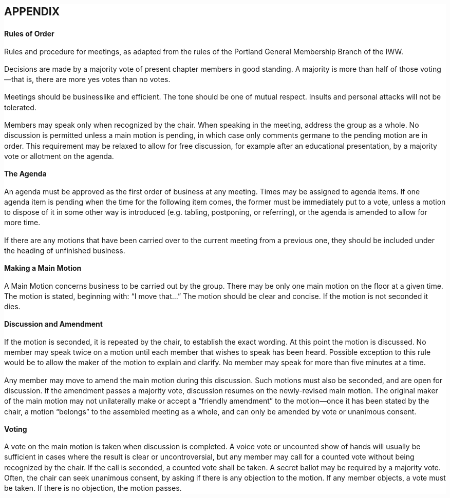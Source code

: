 APPENDIX 
---
**Rules of Order** 

Rules and procedure for meetings, as adapted from the rules of the Portland General Membership Branch of the IWW. 

Decisions are made by a majority vote of present chapter members in good standing. A majority is more than half of those voting—that is, there are more yes votes than no votes. 

Meetings should be businesslike and efficient. The tone should be one of mutual respect. Insults and personal attacks will not be tolerated. 

Members may speak only when recognized by the chair. When speaking in the meeting, address the group as a whole. No discussion is permitted unless a main motion is pending, in which case only comments germane to the pending motion are in order. This requirement may be relaxed to allow for free discussion, for example after an educational presentation, by a majority vote or allotment on the agenda. 

**The Agenda** 

An agenda must be approved as the first order of business at any meeting. Times may be assigned to agenda items. If one agenda item is pending when the time for the following item comes, the former must be immediately put to a vote, unless a motion to dispose of it in some other way is introduced (e.g. tabling, postponing, or referring), or the agenda is amended to allow for more time. 

If there are any motions that have been carried over to the current meeting from a previous one, they should be included under the heading of unfinished business. 

**Making a Main Motion** 

A Main Motion concerns business to be carried out by the group. There may be only one main motion on the floor at a given time. 
The motion is stated, beginning with: “I move that...” The motion should be clear and concise. If the motion is not seconded it dies. 

**Discussion and Amendment** 

If the motion is seconded, it is repeated by the chair, to establish the exact wording. At this point the motion is discussed. No member may speak twice on a motion until each member that wishes to speak has been heard. Possible exception to this rule would be to allow the maker of the motion to explain and clarify. No member may speak for more than five minutes at a time. 

Any member may move to amend the main motion during this discussion. Such motions must also be seconded, and are open for discussion. If the amendment passes a majority vote, discussion resumes on the newly-revised main motion. The original maker of the main motion may not unilaterally make or accept a “friendly amendment” to the motion—once it has been stated by the chair, a motion “belongs” to the assembled meeting as a whole, and can only be amended by vote or unanimous consent. 

**Voting**

A vote on the main motion is taken when discussion is completed. A voice vote or uncounted show of hands will usually be sufficient in cases where the result is clear or uncontroversial, but any member may call for a counted vote without being recognized by the chair. If the call is seconded, a counted vote shall be taken. A secret ballot may be required by a majority vote. 
Often, the chair can seek unanimous consent, by asking if there is any objection to the motion. If any member objects, a vote must be taken. If there is no objection, the motion passes. 
